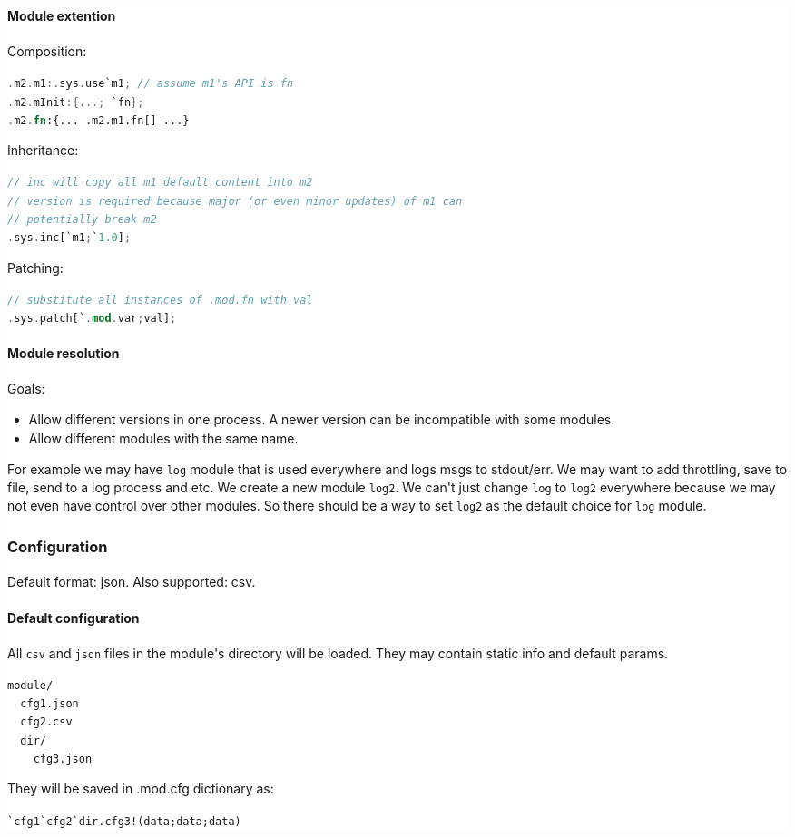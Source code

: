 #### Module extention

Composition:
```Rust
.m2.m1:.sys.use`m1; // assume m1's API is fn
.m2.mInit:{...; `fn};
.m2.fn:{... .m2.m1.fn[] ...}
```

Inheritance:
```Rust
// inc will copy all m1 default content into m2
// version is required because major (or even minor updates) of m1 can
// potentially break m2
.sys.inc[`m1;`1.0];
```

Patching:
```Rust
// substitute all instances of .mod.fn with val
.sys.patch[`.mod.var;val];
```

#### Module resolution

Goals:
* Allow different versions in one process. A newer version can be incompatible with some modules.
* Allow different modules with the same name.

For example we may have `log` module that is used everywhere and logs msgs to stdout/err. We may want to add throttling, save to file, send to a log process and etc. We create a new module `log2`. We can't just change `log` to `log2` everywhere because we may not even have control over other modules. So there should be a way
to set `log2` as the default choice for `log` module.

### Configuration

Default format: json. Also supported: csv.

#### Default configuration

All `csv` and `json` files in the module's directory will be loaded. They may contain static info and default params.

```
module/
  cfg1.json
  cfg2.csv
  dir/
    cfg3.json
```

They will be saved in .mod.cfg dictionary as:
```
`cfg1`cfg2`dir.cfg3!(data;data;data)
```
